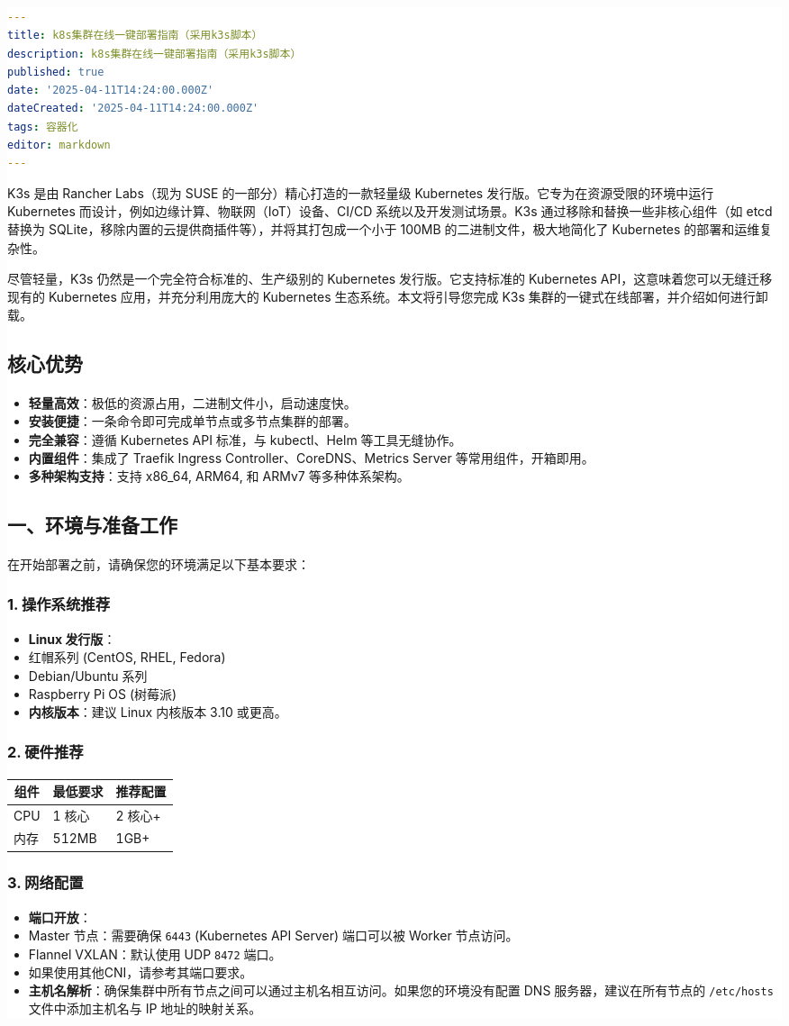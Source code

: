 ```yaml
---
title: k8s集群在线一键部署指南（采用k3s脚本）
description: k8s集群在线一键部署指南（采用k3s脚本）
published: true
date: '2025-04-11T14:24:00.000Z'
dateCreated: '2025-04-11T14:24:00.000Z'
tags: 容器化
editor: markdown
---
```


K3s 是由 Rancher Labs（现为 SUSE 的一部分）精心打造的一款轻量级 Kubernetes 发行版。它专为在资源受限的环境中运行 Kubernetes 而设计，例如边缘计算、物联网（IoT）设备、CI/CD 系统以及开发测试场景。K3s 通过移除和替换一些非核心组件（如 etcd 替换为 SQLite，移除内置的云提供商插件等），并将其打包成一个小于 100MB 的二进制文件，极大地简化了 Kubernetes 的部署和运维复杂性。

尽管轻量，K3s 仍然是一个完全符合标准的、生产级别的 Kubernetes 发行版。它支持标准的 Kubernetes API，这意味着您可以无缝迁移现有的 Kubernetes 应用，并充分利用庞大的 Kubernetes 生态系统。本文将引导您完成 K3s 集群的一键式在线部署，并介绍如何进行卸载。



## 核心优势

*   **轻量高效**：极低的资源占用，二进制文件小，启动速度快。
*   **安装便捷**：一条命令即可完成单节点或多节点集群的部署。
*   **完全兼容**：遵循 Kubernetes API 标准，与 kubectl、Helm 等工具无缝协作。
*   **内置组件**：集成了 Traefik Ingress Controller、CoreDNS、Metrics Server 等常用组件，开箱即用。
*   **多种架构支持**：支持 x86_64, ARM64, 和 ARMv7 等多种体系架构。

## 一、环境与准备工作

在开始部署之前，请确保您的环境满足以下基本要求：

### 1. 操作系统推荐

*   **Linux 发行版**：
   *   红帽系列 (CentOS, RHEL, Fedora)
   *   Debian/Ubuntu 系列
   *   Raspberry Pi OS (树莓派)
*   **内核版本**：建议 Linux 内核版本 3.10 或更高。

### 2. 硬件推荐

| 组件 | 最低要求 | 推荐配置 |
| ---- | -------- | -------- |
| CPU  | 1 核心   | 2 核心+  |
| 内存 | 512MB    | 1GB+     |

### 3. 网络配置

*   **端口开放**：
   *   Master 节点：需要确保 `6443` (Kubernetes API Server) 端口可以被 Worker 节点访问。
   *   Flannel VXLAN：默认使用 UDP `8472` 端口。
   *   如果使用其他CNI，请参考其端口要求。
*   **主机名解析**：确保集群中所有节点之间可以通过主机名相互访问。如果您的环境没有配置 DNS 服务器，建议在所有节点的 `/etc/hosts` 文件中添加主机名与 IP 地址的映射关系。
